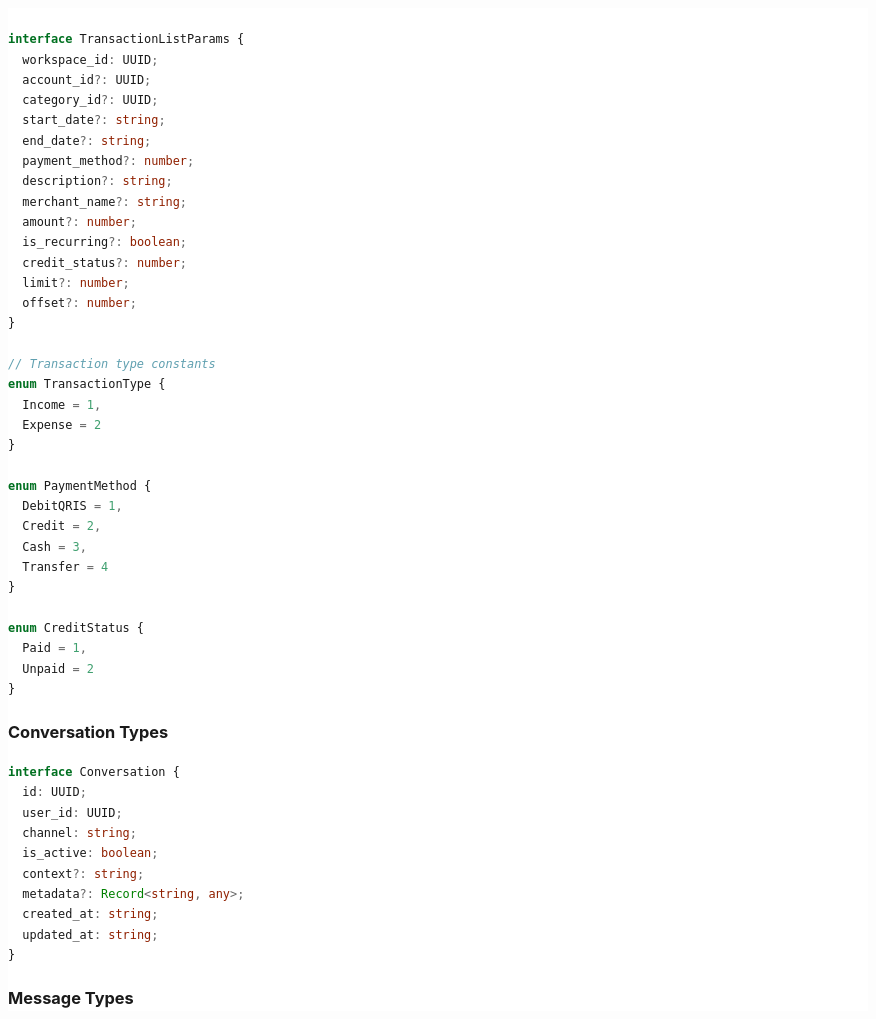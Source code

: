 ```typescript

interface TransactionListParams {
  workspace_id: UUID;
  account_id?: UUID;
  category_id?: UUID;
  start_date?: string;
  end_date?: string;
  payment_method?: number;
  description?: string;
  merchant_name?: string;
  amount?: number;
  is_recurring?: boolean;
  credit_status?: number;
  limit?: number;
  offset?: number;
}

// Transaction type constants
enum TransactionType {
  Income = 1,
  Expense = 2
}

enum PaymentMethod {
  DebitQRIS = 1,
  Credit = 2,
  Cash = 3,
  Transfer = 4
}

enum CreditStatus {
  Paid = 1,
  Unpaid = 2
}
```

### Conversation Types

```typescript
interface Conversation {
  id: UUID;
  user_id: UUID;
  channel: string;
  is_active: boolean;
  context?: string;
  metadata?: Record<string, any>;
  created_at: string;
  updated_at: string;
}
```

### Message Types
